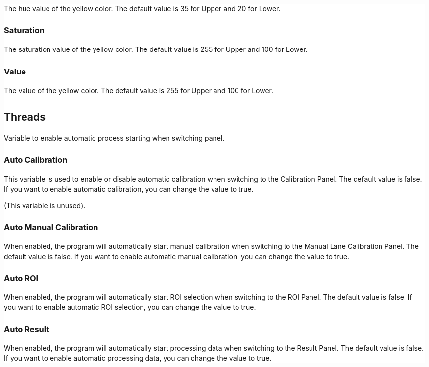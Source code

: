 The hue value of the yellow color. The default value is 35 for Upper and 20 for Lower.

### Saturation

The saturation value of the yellow color. The default value is 255 for Upper and 100 for Lower.

### Value

The value of the yellow color. The default value is 255 for Upper and 100 for Lower.

## Threads
Variable to enable automatic process starting when switching panel.

### Auto Calibration

This variable is used to enable or disable automatic calibration when switching to the Calibration Panel. The default value is false. If you want to enable automatic calibration, you can change the value to true.

(This variable is unused).

### Auto Manual Calibration

When enabled, the program will automatically start manual calibration when switching to the Manual Lane Calibration Panel. The default value is false. If you want to enable automatic manual calibration, you can change the value to true.

### Auto ROI

When enabled, the program will automatically start ROI selection when switching to the ROI Panel. The default value is false. If you want to enable automatic ROI selection, you can change the value to true.

### Auto Result

When enabled, the program will automatically start processing data when switching to the Result Panel. The default value is false. If you want to enable automatic processing data, you can change the value to true.